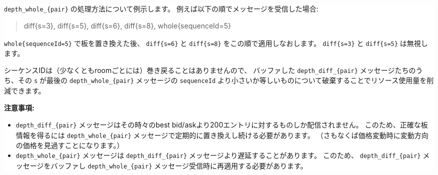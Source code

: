`depth_whole_{pair}` の処理方法について例示します。
例えば以下の順でメッセージを受信した場合:

> diff{s=3}, diff{s=5}, diff{s=6}, diff{s=8}, whole{sequenceId=5}

`whole{sequenceId=5}` で板を置き換えた後、 `diff{s=6}` と `diff{s=8}` をこの順で適用しなおします。 `diff{s=3}` と `diff{s=5}` は無視します。

シーケンスIDは（少なくともroomごとには）巻き戻ることはありませんので、
バッファした `depth_diff_{pair}` メッセージたちのうち、その `s` が最後の `depth_whole_{pair}` メッセージの `sequenceId` より小さいか等しいものについて破棄することでリソース使用量を削減できます。

**注意事項:**

* `depth_diff_{pair}` メッセージはその時々のbest bid/askより200エントリに対するものしか配信されません。
  このため、正確な板情報を得るには `depth_whole_{pair}` メッセージで定期的に置き換えし続ける必要があります。
  （さもなくば価格変動時に変動方向の価格を見過すことになります。）
* `depth_whole_{pair}` メッセージは `depth_diff_{pair}` メッセージより遅延することがあります。
  このため、 `depth_diff_{pair}` メッセージをバッファし `depth_whole_{pair}` メッセージ受信時に再適用する必要があります。

